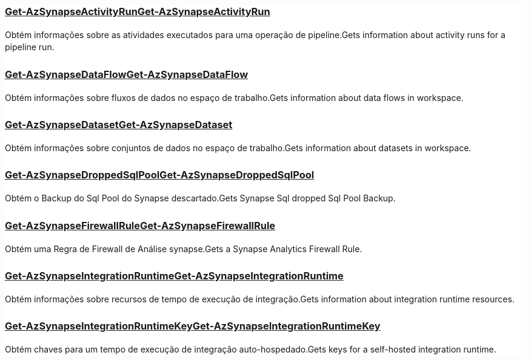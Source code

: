 ### [<span data-ttu-id="7b403-121">Get-AzSynapseActivityRun</span><span class="sxs-lookup"><span data-stu-id="7b403-121">Get-AzSynapseActivityRun</span></span>](Get-AzSynapseActivityRun.md)
<span data-ttu-id="7b403-122">Obtém informações sobre as atividades executados para uma operação de pipeline.</span><span class="sxs-lookup"><span data-stu-id="7b403-122">Gets information about activity runs for a pipeline run.</span></span>

### [<span data-ttu-id="7b403-123">Get-AzSynapseDataFlow</span><span class="sxs-lookup"><span data-stu-id="7b403-123">Get-AzSynapseDataFlow</span></span>](Get-AzSynapseDataFlow.md)
<span data-ttu-id="7b403-124">Obtém informações sobre fluxos de dados no espaço de trabalho.</span><span class="sxs-lookup"><span data-stu-id="7b403-124">Gets information about data flows in workspace.</span></span>

### [<span data-ttu-id="7b403-125">Get-AzSynapseDataset</span><span class="sxs-lookup"><span data-stu-id="7b403-125">Get-AzSynapseDataset</span></span>](Get-AzSynapseDataset.md)
<span data-ttu-id="7b403-126">Obtém informações sobre conjuntos de dados no espaço de trabalho.</span><span class="sxs-lookup"><span data-stu-id="7b403-126">Gets information about datasets in workspace.</span></span>

### [<span data-ttu-id="7b403-127">Get-AzSynapseDroppedSqlPool</span><span class="sxs-lookup"><span data-stu-id="7b403-127">Get-AzSynapseDroppedSqlPool</span></span>](Get-AzSynapseDroppedSqlPool.md)
<span data-ttu-id="7b403-128">Obtém o Backup do Sql Pool do Synapse descartado.</span><span class="sxs-lookup"><span data-stu-id="7b403-128">Gets Synapse Sql dropped Sql Pool Backup.</span></span>

### [<span data-ttu-id="7b403-129">Get-AzSynapseFirewallRule</span><span class="sxs-lookup"><span data-stu-id="7b403-129">Get-AzSynapseFirewallRule</span></span>](Get-AzSynapseFirewallRule.md)
<span data-ttu-id="7b403-130">Obtém uma Regra de Firewall de Análise synapse.</span><span class="sxs-lookup"><span data-stu-id="7b403-130">Gets a Synapse Analytics Firewall Rule.</span></span>

### [<span data-ttu-id="7b403-131">Get-AzSynapseIntegrationRuntime</span><span class="sxs-lookup"><span data-stu-id="7b403-131">Get-AzSynapseIntegrationRuntime</span></span>](Get-AzSynapseIntegrationRuntime.md)
<span data-ttu-id="7b403-132">Obtém informações sobre recursos de tempo de execução de integração.</span><span class="sxs-lookup"><span data-stu-id="7b403-132">Gets information about integration runtime resources.</span></span>

### [<span data-ttu-id="7b403-133">Get-AzSynapseIntegrationRuntimeKey</span><span class="sxs-lookup"><span data-stu-id="7b403-133">Get-AzSynapseIntegrationRuntimeKey</span></span>](Get-AzSynapseIntegrationRuntimeKey.md)
<span data-ttu-id="7b403-134">Obtém chaves para um tempo de execução de integração auto-hospedado.</span><span class="sxs-lookup"><span data-stu-id="7b403-134">Gets keys for a self-hosted integration runtime.</span></span>
